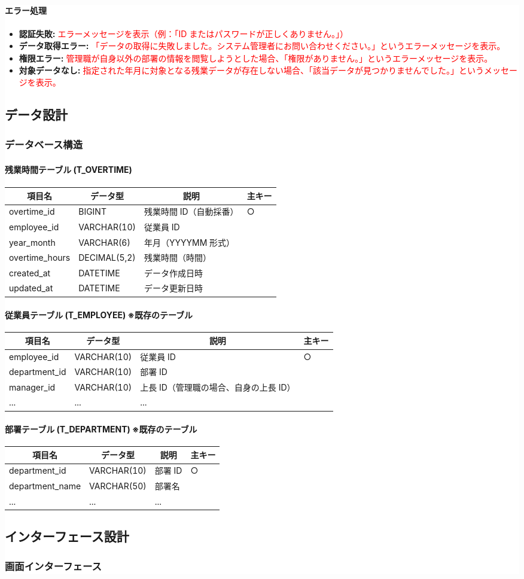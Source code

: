 #### エラー処理

- **認証失敗:** <span style="color:red;">エラーメッセージを表示（例：「ID またはパスワードが正しくありません。」）</span>
- **データ取得エラー:** <span style="color:red;">「データの取得に失敗しました。システム管理者にお問い合わせください。」というエラーメッセージを表示。</span>
- **権限エラー:** <span style="color:red;">管理職が自身以外の部署の情報を閲覧しようとした場合、「権限がありません。」というエラーメッセージを表示。</span>
- **対象データなし:** <span style="color:red;">指定された年月に対象となる残業データが存在しない場合、「該当データが見つかりませんでした。」というメッセージを表示。</span>

## データ設計

### データベース構造

#### 残業時間テーブル (T_OVERTIME)

| 項目名         | データ型     | 説明                    | 主キー |
| -------------- | ------------ | ----------------------- | ------ |
| overtime_id    | BIGINT       | 残業時間 ID（自動採番） | ○      |
| employee_id    | VARCHAR(10)  | 従業員 ID               |        |
| year_month     | VARCHAR(6)   | 年月（YYYYMM 形式）     |        |
| overtime_hours | DECIMAL(5,2) | 残業時間（時間）        |        |
| created_at     | DATETIME     | データ作成日時          |        |
| updated_at     | DATETIME     | データ更新日時          |        |

#### 従業員テーブル (T_EMPLOYEE) ※既存のテーブル

| 項目名        | データ型    | 説明                                   | 主キー |
| ------------- | ----------- | -------------------------------------- | ------ |
| employee_id   | VARCHAR(10) | 従業員 ID                              | ○      |
| department_id | VARCHAR(10) | 部署 ID                                |        |
| manager_id    | VARCHAR(10) | 上長 ID（管理職の場合、自身の上長 ID） |        |
| ...           | ...         | ...                                    |        |

#### 部署テーブル (T_DEPARTMENT) ※既存のテーブル

| 項目名          | データ型    | 説明    | 主キー |
| --------------- | ----------- | ------- | ------ |
| department_id   | VARCHAR(10) | 部署 ID | ○      |
| department_name | VARCHAR(50) | 部署名  |        |
| ...             | ...         | ...     |        |

## インターフェース設計

### 画面インターフェース
